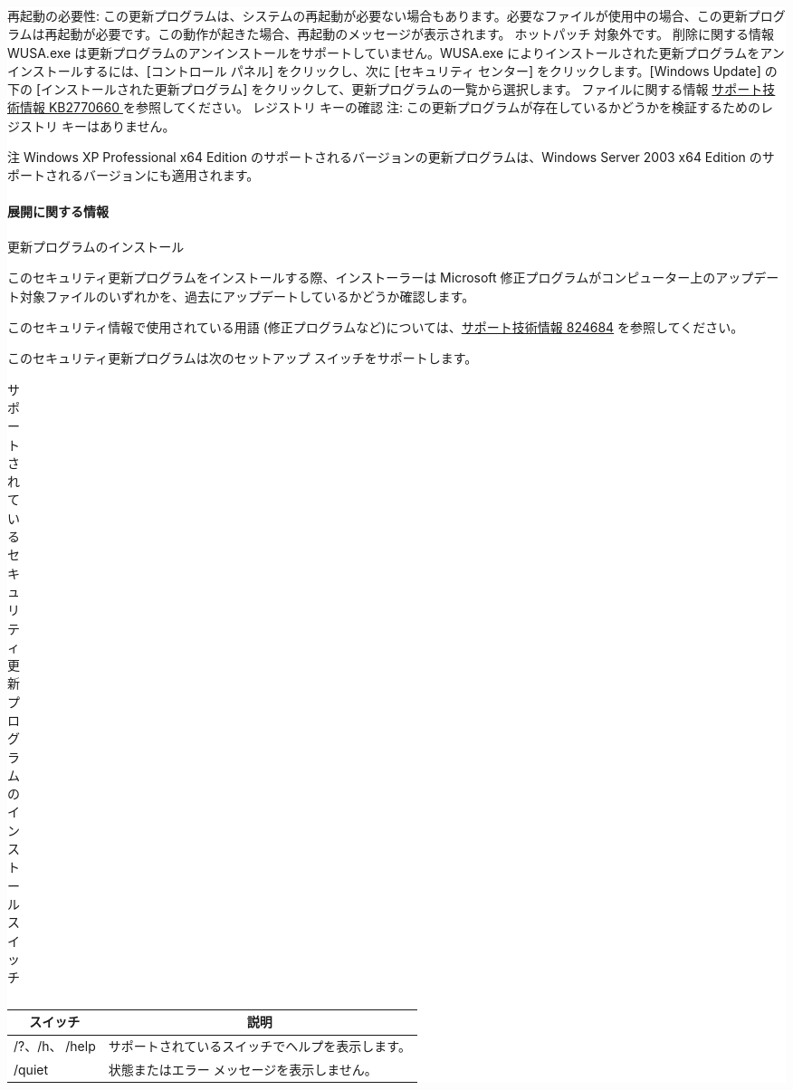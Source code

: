  <td style="border:1px solid black;">再起動の必要性: </td>
 <td style="border:1px solid black;">この更新プログラムは、システムの再起動が必要ない場合もあります。必要なファイルが使用中の場合、この更新プログラムは再起動が必要です。この動作が起きた場合、再起動のメッセージが表示されます。 </td>
 </tr>
 <tr class="even">
 <td style="border:1px solid black;">ホットパッチ </td>
 <td style="border:1px solid black;">対象外です。 </td>
 </tr>
 <tr class="odd">
 <td style="border:1px solid black;">削除に関する情報 </td>
 <td style="border:1px solid black;">WUSA.exe は更新プログラムのアンインストールをサポートしていません。WUSA.exe によりインストールされた更新プログラムをアンインストールするには、[コントロール パネル] をクリックし、次に [セキュリティ センター] をクリックします。[Windows Update] の下の [インストールされた更新プログラム] をクリックして、更新プログラムの一覧から選択します。 </td>
 </tr>
 <tr class="even">
 <td style="border:1px solid black;">ファイルに関する情報 </td>
 <td style="border:1px solid black;"> <a href="http://support.microsoft.com/kb/2770660/ja">サポート技術情報 KB2770660 </a> を参照してください。 </td>
 </tr>
 <tr class="odd">
 <td style="border:1px solid black;">レジストリ キーの確認 </td>
 <td style="border:1px solid black;">注: この更新プログラムが存在しているかどうかを検証するためのレジストリ キーはありません。 </td>
 </tr>
 </tbody>
 </table>

 <p> </p>

  
注 Windows XP Professional x64 Edition のサポートされるバージョンの更新プログラムは、Windows Server 2003 x64 Edition のサポートされるバージョンにも適用されます。
  
#### 展開に関する情報
  
更新プログラムのインストール
  
このセキュリティ更新プログラムをインストールする際、インストーラーは Microsoft 修正プログラムがコンピューター上のアップデート対象ファイルのいずれかを、過去にアップデートしているかどうか確認します。
  
このセキュリティ情報で使用されている用語 (修正プログラムなど)については、[サポート技術情報 824684](http://support.microsoft.com/kb/824684/ja) を参照してください。
  
このセキュリティ更新プログラムは次のセットアップ スイッチをサポートします。

 <p> </p>

 <table class="dataTable">
 <caption>
サポートされているセキュリティ更新プログラムのインストール スイッチ
 </caption>
 </table>

 <p> </p>

  
| スイッチ       | 説明                                                                                                                              |  
|----------------|-----------------------------------------------------------------------------------------------------------------------------------|  
| /?、/h、 /help | サポートされているスイッチでヘルプを表示します。                                                                                  |  
| /quiet         | 状態またはエラー メッセージを表示しません。                                                                                       |  
